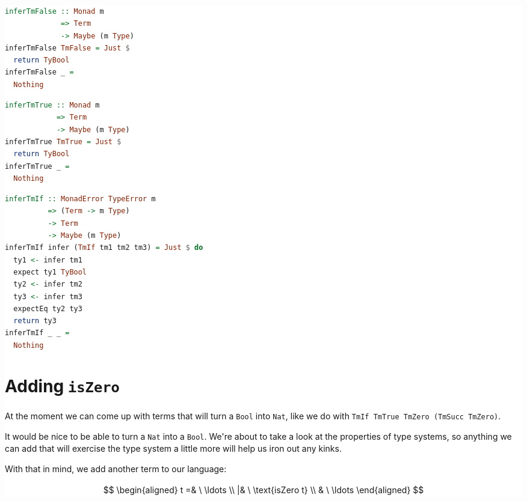 ```haskell
inferTmFalse :: Monad m
             => Term
             -> Maybe (m Type)
inferTmFalse TmFalse = Just $
  return TyBool
inferTmFalse _ =
  Nothing
```

```haskell
inferTmTrue :: Monad m
            => Term
            -> Maybe (m Type)
inferTmTrue TmTrue = Just $
  return TyBool
inferTmTrue _ =
  Nothing
```

```haskell
inferTmIf :: MonadError TypeError m
          => (Term -> m Type)
          -> Term
          -> Maybe (m Type)
inferTmIf infer (TmIf tm1 tm2 tm3) = Just $ do
  ty1 <- infer tm1
  expect ty1 TyBool
  ty2 <- infer tm2
  ty3 <- infer tm3
  expectEq ty2 ty3
  return ty3
inferTmIf _ _ =
  Nothing
```

# Adding `isZero`

At the moment we can come up with terms that will turn a `Bool` into `Nat`, like we do with `TmIf TmTrue TmZero (TmSucc TmZero)`.

It would be nice to be able to turn a `Nat` into a `Bool`.
We're about to take a look at the properties of type systems, so anything we can add that will exercise the type system a little more will help us iron out any kinks.

With that in mind, we add another term to our language:

$$
\begin{aligned}
t =& \ \ldots \\
  |& \ \text{isZero t} \\
   & \ \ldots
\end{aligned}
$$
